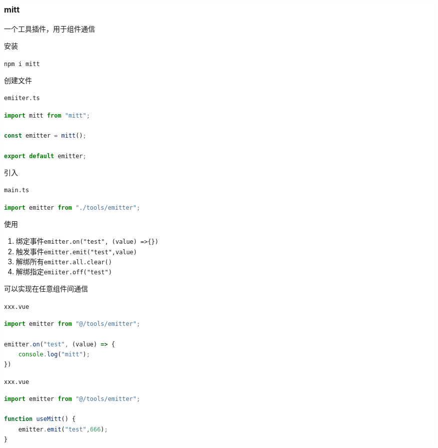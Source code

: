 ### mitt

一个工具插件，用于组件通信

安装

```powershell
npm i mitt
```

创建文件

`emiiter.ts`

```ts
import mitt from "mitt";

const emitter = mitt();

export default emitter;
```



引入

`main.ts`

```ts
import emitter from "./tools/emitter";
```



使用

1. 绑定事件`emitter.on("test", (value) =>{}) `
2. 触发事件`emitter.emit("test",value)`
3. 解绑所有`emitter.all.clear()`
4. 解绑指定`emiiter.off("test")`



可以实现在任意组件间通信

`xxx.vue`

```ts
import emitter from "@/tools/emitter";

emitter.on("test", (value) => {
    console.log("mitt");
})
```

`xxx.vue`

```ts
import emitter from "@/tools/emitter";

function useMitt() {
    emitter.emit("test",666);
}
```
